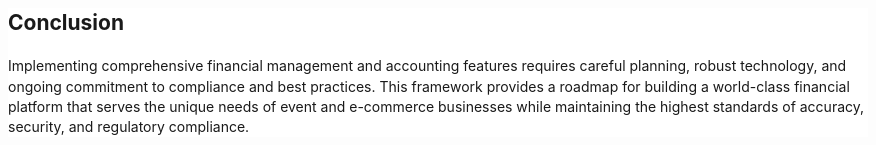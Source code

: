 
## Conclusion

Implementing comprehensive financial management and accounting features requires careful planning, robust technology, and ongoing commitment to compliance and best practices. This framework provides a roadmap for building a world-class financial platform that serves the unique needs of event and e-commerce businesses while maintaining the highest standards of accuracy, security, and regulatory compliance.